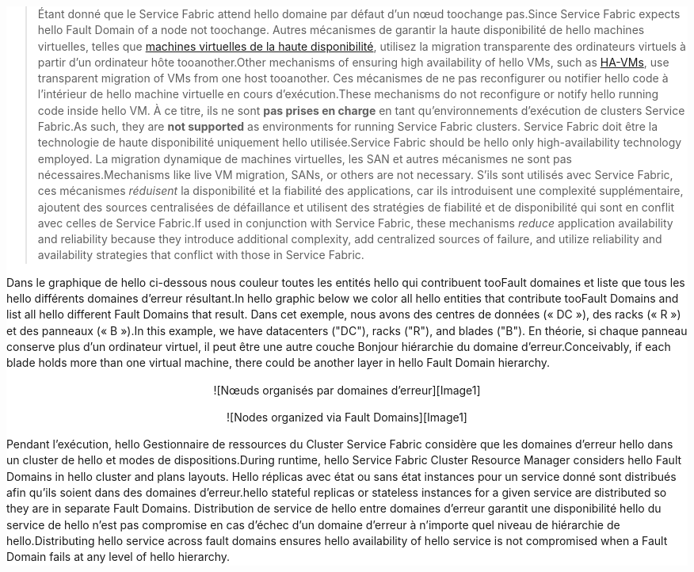 >
> <span data-ttu-id="342f9-126">Étant donné que le Service Fabric attend hello domaine par défaut d’un nœud toochange pas.</span><span class="sxs-lookup"><span data-stu-id="342f9-126">Since Service Fabric expects hello Fault Domain of a node not toochange.</span></span> <span data-ttu-id="342f9-127">Autres mécanismes de garantir la haute disponibilité de hello machines virtuelles, telles que [machines virtuelles de la haute disponibilité](https://technet.microsoft.com/en-us/library/cc967323.aspx), utilisez la migration transparente des ordinateurs virtuels à partir d’un ordinateur hôte tooanother.</span><span class="sxs-lookup"><span data-stu-id="342f9-127">Other mechanisms of ensuring high availability of hello VMs, such as [HA-VMs](https://technet.microsoft.com/en-us/library/cc967323.aspx), use transparent migration of VMs from one host tooanother.</span></span> <span data-ttu-id="342f9-128">Ces mécanismes de ne pas reconfigurer ou notifier hello code à l’intérieur de hello machine virtuelle en cours d’exécution.</span><span class="sxs-lookup"><span data-stu-id="342f9-128">These mechanisms do not reconfigure or notify hello running code inside hello VM.</span></span> <span data-ttu-id="342f9-129">À ce titre, ils ne sont **pas prises en charge** en tant qu’environnements d’exécution de clusters Service Fabric.</span><span class="sxs-lookup"><span data-stu-id="342f9-129">As such, they are **not supported** as environments for running Service Fabric clusters.</span></span> <span data-ttu-id="342f9-130">Service Fabric doit être la technologie de haute disponibilité uniquement hello utilisée.</span><span class="sxs-lookup"><span data-stu-id="342f9-130">Service Fabric should be hello only high-availability technology employed.</span></span> <span data-ttu-id="342f9-131">La migration dynamique de machines virtuelles, les SAN et autres mécanismes ne sont pas nécessaires.</span><span class="sxs-lookup"><span data-stu-id="342f9-131">Mechanisms like live VM migration, SANs, or others are not necessary.</span></span> <span data-ttu-id="342f9-132">S’ils sont utilisés avec Service Fabric, ces mécanismes _réduisent_ la disponibilité et la fiabilité des applications, car ils introduisent une complexité supplémentaire, ajoutent des sources centralisées de défaillance et utilisent des stratégies de fiabilité et de disponibilité qui sont en conflit avec celles de Service Fabric.</span><span class="sxs-lookup"><span data-stu-id="342f9-132">If used in conjunction with Service Fabric, these mechanisms _reduce_ application availability and reliability because they introduce additional complexity, add centralized sources of failure, and utilize reliability and availability strategies that conflict with those in Service Fabric.</span></span> 
>
>

<span data-ttu-id="342f9-133">Dans le graphique de hello ci-dessous nous couleur toutes les entités hello qui contribuent tooFault domaines et liste que tous les hello différents domaines d’erreur résultant.</span><span class="sxs-lookup"><span data-stu-id="342f9-133">In hello graphic below we color all hello entities that contribute tooFault Domains and list all hello different Fault Domains that result.</span></span> <span data-ttu-id="342f9-134">Dans cet exemple, nous avons des centres de données (« DC »), des racks (« R ») et des panneaux (« B »).</span><span class="sxs-lookup"><span data-stu-id="342f9-134">In this example, we have datacenters ("DC"), racks ("R"), and blades ("B").</span></span> <span data-ttu-id="342f9-135">En théorie, si chaque panneau conserve plus d’un ordinateur virtuel, il peut être une autre couche Bonjour hiérarchie du domaine d’erreur.</span><span class="sxs-lookup"><span data-stu-id="342f9-135">Conceivably, if each blade holds more than one virtual machine, there could be another layer in hello Fault Domain hierarchy.</span></span>

<span data-ttu-id="342f9-136"><center>
![Nœuds organisés par domaines d’erreur][Image1]
</center></span><span class="sxs-lookup"><span data-stu-id="342f9-136"><center>
![Nodes organized via Fault Domains][Image1]
</center></span></span>

<span data-ttu-id="342f9-137">Pendant l’exécution, hello Gestionnaire de ressources du Cluster Service Fabric considère que les domaines d’erreur hello dans un cluster de hello et modes de dispositions.</span><span class="sxs-lookup"><span data-stu-id="342f9-137">During runtime, hello Service Fabric Cluster Resource Manager considers hello Fault Domains in hello cluster and plans layouts.</span></span> <span data-ttu-id="342f9-138">Hello réplicas avec état ou sans état instances pour un service donné sont distribués afin qu’ils soient dans des domaines d’erreur.</span><span class="sxs-lookup"><span data-stu-id="342f9-138">hello stateful replicas or stateless instances for a given service are distributed so they are in separate Fault Domains.</span></span> <span data-ttu-id="342f9-139">Distribution de service de hello entre domaines d’erreur garantit une disponibilité hello du service de hello n’est pas compromise en cas d’échec d’un domaine d’erreur à n’importe quel niveau de hiérarchie de hello.</span><span class="sxs-lookup"><span data-stu-id="342f9-139">Distributing hello service across fault domains ensures hello availability of hello service is not compromised when a Fault Domain fails at any level of hello hierarchy.</span></span>
